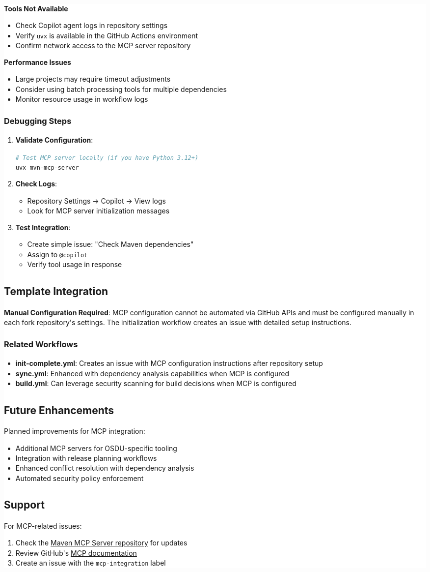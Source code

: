 **Tools Not Available**
- Check Copilot agent logs in repository settings
- Verify `uvx` is available in the GitHub Actions environment
- Confirm network access to the MCP server repository

**Performance Issues**
- Large projects may require timeout adjustments
- Consider using batch processing tools for multiple dependencies
- Monitor resource usage in workflow logs

### Debugging Steps

1. **Validate Configuration**:
   ```bash
   # Test MCP server locally (if you have Python 3.12+)
   uvx mvn-mcp-server
   ```

2. **Check Logs**:
   - Repository Settings → Copilot → View logs
   - Look for MCP server initialization messages

3. **Test Integration**:
   - Create simple issue: "Check Maven dependencies"
   - Assign to `@copilot`
   - Verify tool usage in response

## Template Integration

**Manual Configuration Required**: MCP configuration cannot be automated via GitHub APIs and must be configured manually in each fork repository's settings. The initialization workflow creates an issue with detailed setup instructions.

### Related Workflows
- **init-complete.yml**: Creates an issue with MCP configuration instructions after repository setup
- **sync.yml**: Enhanced with dependency analysis capabilities when MCP is configured
- **build.yml**: Can leverage security scanning for build decisions when MCP is configured

## Future Enhancements

Planned improvements for MCP integration:
- Additional MCP servers for OSDU-specific tooling
- Integration with release planning workflows
- Enhanced conflict resolution with dependency analysis
- Automated security policy enforcement

## Support

For MCP-related issues:
1. Check the [Maven MCP Server repository](https://pypi.org/project/mvn-mcp-server/) for updates
2. Review GitHub's [MCP documentation](https://docs.github.com/en/enterprise-cloud@latest/copilot/customizing-copilot/extending-copilot-coding-agent-with-mcp)
3. Create an issue with the `mcp-integration` label